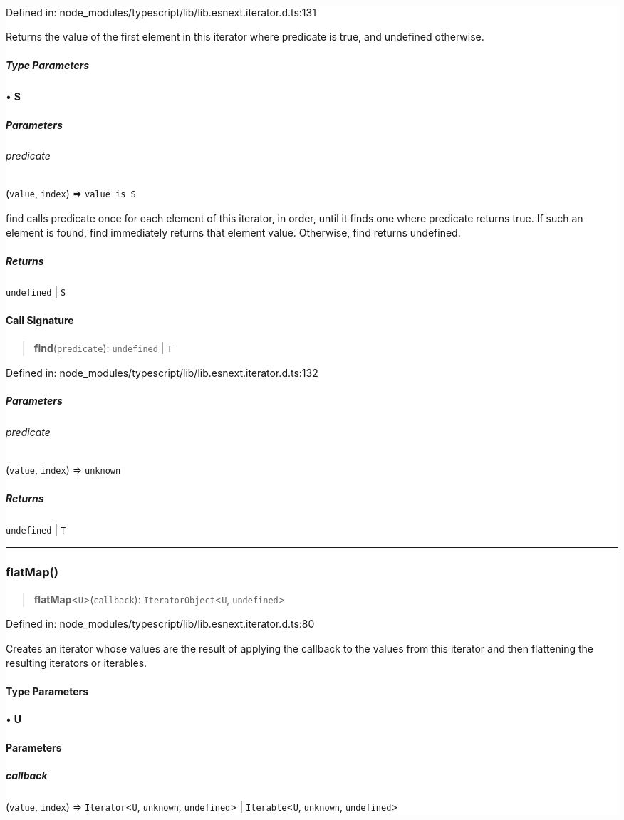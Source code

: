 Defined in: node\_modules/typescript/lib/lib.esnext.iterator.d.ts:131

Returns the value of the first element in this iterator where predicate is true, and undefined
otherwise.

##### Type Parameters

• **S**

##### Parameters

###### predicate

(`value`, `index`) => `value is S`

find calls predicate once for each element of this iterator, in
order, until it finds one where predicate returns true. If such an element is found, find
immediately returns that element value. Otherwise, find returns undefined.

##### Returns

`undefined` \| `S`

#### Call Signature

> **find**(`predicate`): `undefined` \| `T`

Defined in: node\_modules/typescript/lib/lib.esnext.iterator.d.ts:132

##### Parameters

###### predicate

(`value`, `index`) => `unknown`

##### Returns

`undefined` \| `T`

***

### flatMap()

> **flatMap**\<`U`\>(`callback`): `IteratorObject`\<`U`, `undefined`\>

Defined in: node\_modules/typescript/lib/lib.esnext.iterator.d.ts:80

Creates an iterator whose values are the result of applying the callback to the values from this iterator and then flattening the resulting iterators or iterables.

#### Type Parameters

• **U**

#### Parameters

##### callback

(`value`, `index`) => `Iterator`\<`U`, `unknown`, `undefined`\> \| `Iterable`\<`U`, `unknown`, `undefined`\>
